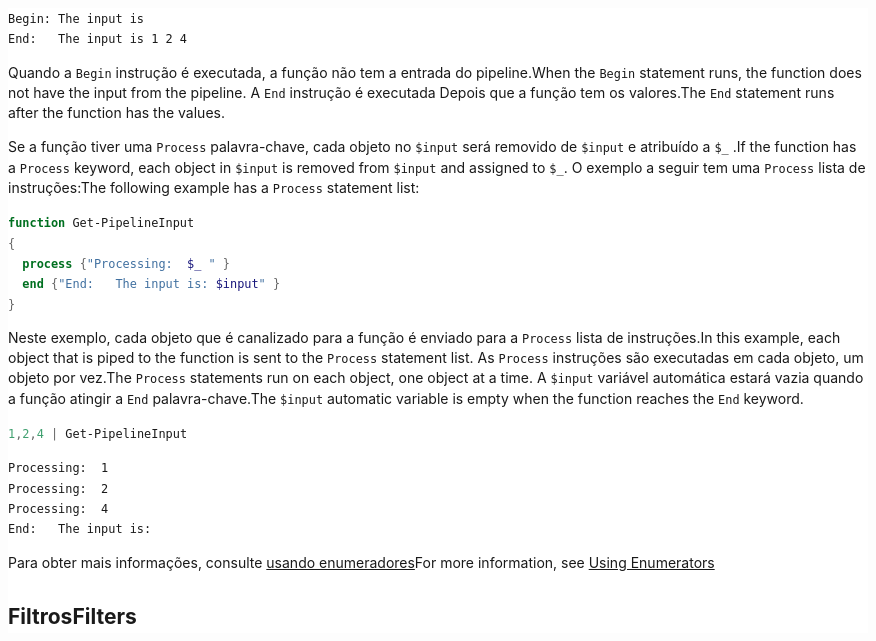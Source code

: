 ```Output
Begin: The input is
End:   The input is 1 2 4
```

<span data-ttu-id="1ce9e-220">Quando a `Begin` instrução é executada, a função não tem a entrada do pipeline.</span><span class="sxs-lookup"><span data-stu-id="1ce9e-220">When the `Begin` statement runs, the function does not have the input from the pipeline.</span></span> <span data-ttu-id="1ce9e-221">A `End` instrução é executada Depois que a função tem os valores.</span><span class="sxs-lookup"><span data-stu-id="1ce9e-221">The `End` statement runs after the function has the values.</span></span>

<span data-ttu-id="1ce9e-222">Se a função tiver uma `Process` palavra-chave, cada objeto no `$input` será removido de `$input` e atribuído a `$_` .</span><span class="sxs-lookup"><span data-stu-id="1ce9e-222">If the function has a `Process` keyword, each object in `$input` is removed from `$input` and assigned to `$_`.</span></span> <span data-ttu-id="1ce9e-223">O exemplo a seguir tem uma `Process` lista de instruções:</span><span class="sxs-lookup"><span data-stu-id="1ce9e-223">The following example has a `Process` statement list:</span></span>

```powershell
function Get-PipelineInput
{
  process {"Processing:  $_ " }
  end {"End:   The input is: $input" }
}
```

<span data-ttu-id="1ce9e-224">Neste exemplo, cada objeto que é canalizado para a função é enviado para a `Process` lista de instruções.</span><span class="sxs-lookup"><span data-stu-id="1ce9e-224">In this example, each object that is piped to the function is sent to the `Process` statement list.</span></span> <span data-ttu-id="1ce9e-225">As `Process` instruções são executadas em cada objeto, um objeto por vez.</span><span class="sxs-lookup"><span data-stu-id="1ce9e-225">The `Process` statements run on each object, one object at a time.</span></span> <span data-ttu-id="1ce9e-226">A `$input` variável automática estará vazia quando a função atingir a `End` palavra-chave.</span><span class="sxs-lookup"><span data-stu-id="1ce9e-226">The `$input` automatic variable is empty when the function reaches the `End` keyword.</span></span>

```powershell
1,2,4 | Get-PipelineInput
```

```Output
Processing:  1
Processing:  2
Processing:  4
End:   The input is:
```

<span data-ttu-id="1ce9e-227">Para obter mais informações, consulte [usando enumeradores](about_Automatic_Variables.md#using-enumerators)</span><span class="sxs-lookup"><span data-stu-id="1ce9e-227">For more information, see [Using Enumerators](about_Automatic_Variables.md#using-enumerators)</span></span>

## <a name="filters"></a><span data-ttu-id="1ce9e-228">Filtros</span><span class="sxs-lookup"><span data-stu-id="1ce9e-228">Filters</span></span>
